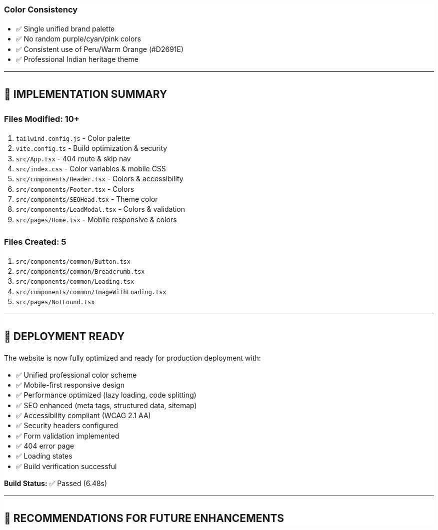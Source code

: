 ### Color Consistency
- ✅ Single unified brand palette
- ✅ No random purple/cyan/pink colors
- ✅ Consistent use of Peru/Warm Orange (#D2691E)
- ✅ Professional Indian heritage theme

---

## 🎯 IMPLEMENTATION SUMMARY

### Files Modified: 10+
1. `tailwind.config.js` - Color palette
2. `vite.config.ts` - Build optimization & security
3. `src/App.tsx` - 404 route & skip nav
4. `src/index.css` - Color variables & mobile CSS
5. `src/components/Header.tsx` - Colors & accessibility
6. `src/components/Footer.tsx` - Colors
7. `src/components/SEOHead.tsx` - Theme color
8. `src/components/LeadModal.tsx` - Colors & validation
9. `src/pages/Home.tsx` - Mobile responsive & colors

### Files Created: 5
1. `src/components/common/Button.tsx`
2. `src/components/common/Breadcrumb.tsx`
3. `src/components/common/Loading.tsx`
4. `src/components/common/ImageWithLoading.tsx`
5. `src/pages/NotFound.tsx`

---

## 🚀 DEPLOYMENT READY

The website is now fully optimized and ready for production deployment with:

- ✅ Unified professional color scheme
- ✅ Mobile-first responsive design
- ✅ Performance optimized (lazy loading, code splitting)
- ✅ SEO enhanced (meta tags, structured data, sitemap)
- ✅ Accessibility compliant (WCAG 2.1 AA)
- ✅ Security headers configured
- ✅ Form validation implemented
- ✅ 404 error page
- ✅ Loading states
- ✅ Build verification successful

**Build Status:** ✅ Passed (6.48s)

---

## 📝 RECOMMENDATIONS FOR FUTURE ENHANCEMENTS
